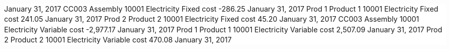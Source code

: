 <td>January 31, 2017</td>
</tr>
<tr>
<td>CC003</td>
<td>Assembly</td>
<td>10001</td>
<td>Electricity</td>
<td>Fixed cost</td>
<td>-286.25</td>
<td>January 31, 2017</td>
</tr>
<tr>
<td>Prod 1</td>
<td>Product 1</td>
<td>10001</td>
<td>Electricity</td>
<td>Fixed cost</td>
<td>241.05</td>
<td>January 31, 2017</td>
</tr>
<tr>
<td>Prod 2</td>
<td>Product 2</td>
<td>10001</td>
<td>Electricity</td>
<td>Fixed cost</td>
<td>45.20</td>
<td>January 31, 2017</td>
</tr>
<tr>
<td>CC003</td>
<td>Assembly</td>
<td>10001</td>
<td>Electricity</td>
<td>Variable cost</td>
<td>-2,977.17</td>
<td>January 31, 2017</td>
</tr>
<tr>
<td>Prod 1</td>
<td>Product 1</td>
<td>10001</td>
<td>Electricity</td>
<td>Variable cost</td>
<td>2,507.09</td>
<td>January 31, 2017</td>
</tr>
<tr>
<td>Prod 2</td>
<td>Product 2</td>
<td>10001</td>
<td>Electricity</td>
<td>Variable cost</td>
<td>470.08</td>
<td>January 31, 2017</td>
</tr>
</tbody>
</table>

